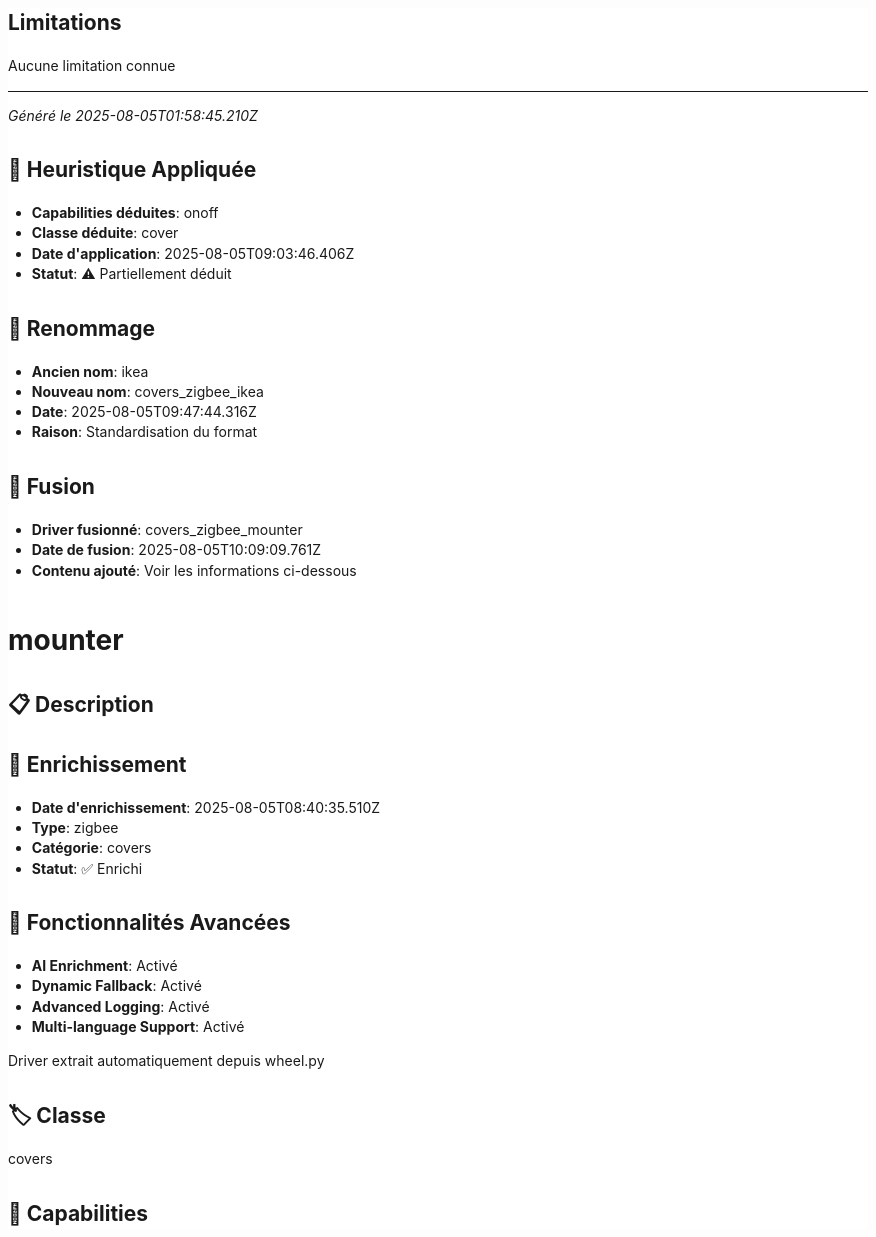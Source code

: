 ## Limitations
Aucune limitation connue

---
*Généré le 2025-08-05T01:58:45.210Z*

## 🧠 Heuristique Appliquée
- **Capabilities déduites**: onoff
- **Classe déduite**: cover
- **Date d'application**: 2025-08-05T09:03:46.406Z
- **Statut**: ⚠️ Partiellement déduit

## 🔄 Renommage
- **Ancien nom**: ikea
- **Nouveau nom**: covers_zigbee_ikea
- **Date**: 2025-08-05T09:47:44.316Z
- **Raison**: Standardisation du format


## 🔄 Fusion
- **Driver fusionné**: covers_zigbee_mounter
- **Date de fusion**: 2025-08-05T10:09:09.761Z
- **Contenu ajouté**: Voir les informations ci-dessous

# mounter

## 📋 Description

## 🔧 Enrichissement
- **Date d'enrichissement**: 2025-08-05T08:40:35.510Z
- **Type**: zigbee
- **Catégorie**: covers
- **Statut**: ✅ Enrichi

## 🚀 Fonctionnalités Avancées
- **AI Enrichment**: Activé
- **Dynamic Fallback**: Activé
- **Advanced Logging**: Activé
- **Multi-language Support**: Activé

Driver extrait automatiquement depuis wheel.py

## 🏷️ Classe
covers

## 🔧 Capabilities
